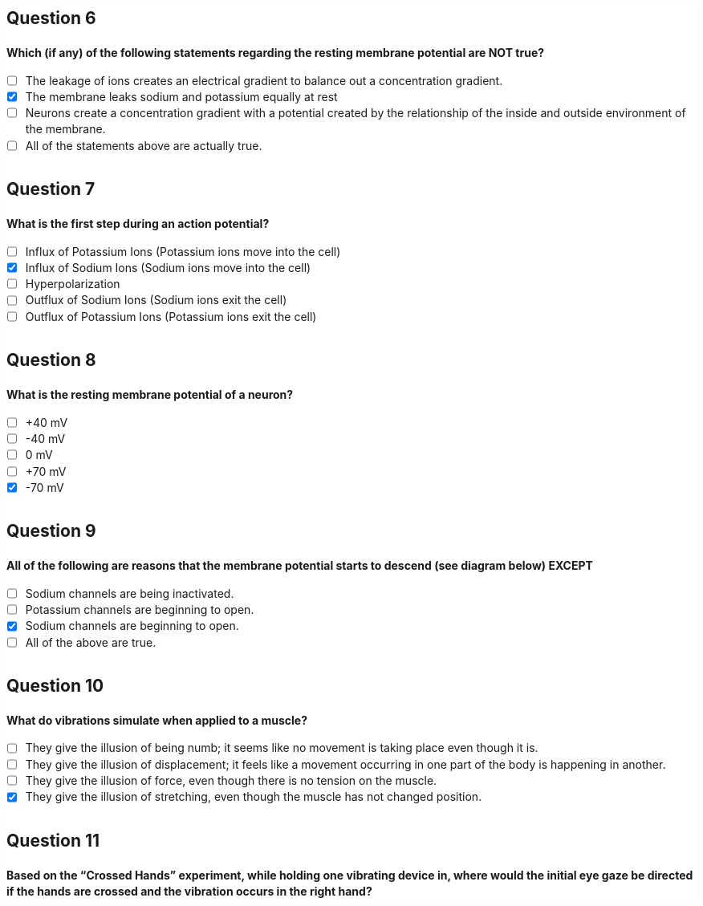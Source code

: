 ## Question 6
**Which (if any) of the following statements regarding the resting membrane potential are NOT true?**

- [ ] The leakage of ions creates an electrical gradient to balance out a concentration gradient.
- [x] The membrane leaks sodium and potassium equally at rest
- [ ] Neurons create a concentration gradient with a potential created by the relationship of the inside and outside environment of the membrane.
- [ ] All of the statements above are actually true.

## Question 7
**What is the first step during an action potential?**

- [ ] Influx of Potassium Ions (Potassium ions move into the cell)
- [x] Influx of Sodium Ions (Sodium ions move into the cell)
- [ ] Hyperpolarization
- [ ] Outflux of Sodium Ions (Sodium ions exit the cell)
- [ ] Outflux of Potassium Ions (Potassium ions exit the cell)

## Question 8
**What is the resting membrane potential of a neuron?**

- [ ] +40 mV
- [ ] -40 mV
- [ ] 0 mV
- [ ] +70 mV
- [x] -70 mV

## Question 9
**All of the following are reasons that the membrane potential starts to descend (see diagram below) EXCEPT**

- [ ] Sodium channels are being inactivated.
- [ ] Potassium channels are beginning to open.
- [x] Sodium channels are beginning to open.
- [ ] All of the above are true.

## Question 10
**What do vibrations simulate when applied to a muscle?**

- [ ] They give the illusion of being numb; it seems like no movement is taking place even though it is.
- [ ] They give the illusion of displacement; it feels like a movement occurring in one part of the body is happening in another.
- [ ] They give the illusion of force, even though there is no tension on the muscle.
- [x] They give the illusion of stretching, even though the muscle has not changed position.

## Question 11
**Based on the “Crossed Hands” experiment, while holding one vibrating device in, where would the initial eye gaze be directed if the hands are crossed and the vibration occurs in the right hand?**
